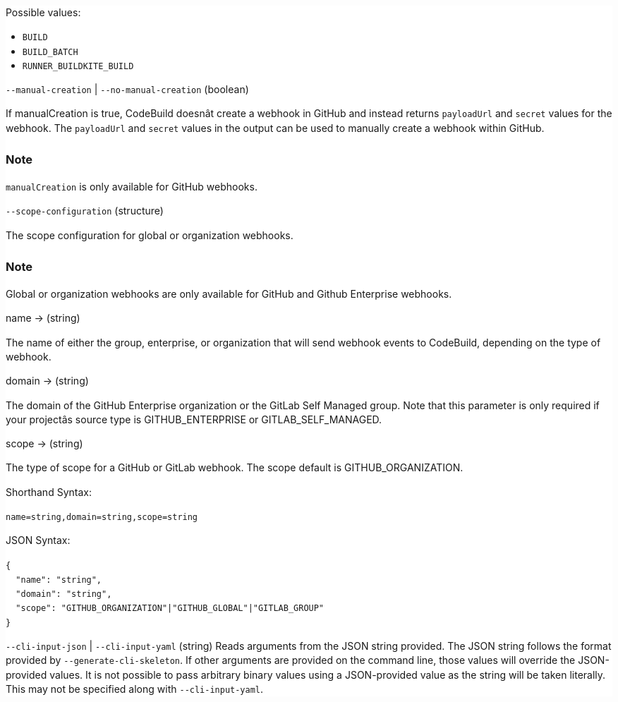 Possible values:

- `BUILD`
- `BUILD_BATCH`
- `RUNNER_BUILDKITE_BUILD`

`--manual-creation` | `--no-manual-creation` (boolean)

If manualCreation is true, CodeBuild doesnât create a webhook in GitHub and instead returns `payloadUrl` and `secret` values for the webhook. The `payloadUrl` and `secret` values in the output can be used to manually create a webhook within GitHub.

### Note

`manualCreation` is only available for GitHub webhooks.

`--scope-configuration` (structure)

The scope configuration for global or organization webhooks.

### Note

Global or organization webhooks are only available for GitHub and Github Enterprise webhooks.

name -> (string)

The name of either the group, enterprise, or organization that will send webhook events to CodeBuild, depending on the type of webhook.

domain -> (string)

The domain of the GitHub Enterprise organization or the GitLab Self Managed group. Note that this parameter is only required if your projectâs source type is GITHUB_ENTERPRISE or GITLAB_SELF_MANAGED.

scope -> (string)

The type of scope for a GitHub or GitLab webhook. The scope default is GITHUB_ORGANIZATION.

Shorthand Syntax:

```
name=string,domain=string,scope=string
```

JSON Syntax:

```
{
  "name": "string",
  "domain": "string",
  "scope": "GITHUB_ORGANIZATION"|"GITHUB_GLOBAL"|"GITLAB_GROUP"
}
```

`--cli-input-json` | `--cli-input-yaml` (string)
Reads arguments from the JSON string provided. The JSON string follows the format provided by `--generate-cli-skeleton`. If other arguments are provided on the command line, those values will override the JSON-provided values. It is not possible to pass arbitrary binary values using a JSON-provided value as the string will be taken literally. This may not be specified along with `--cli-input-yaml`.

